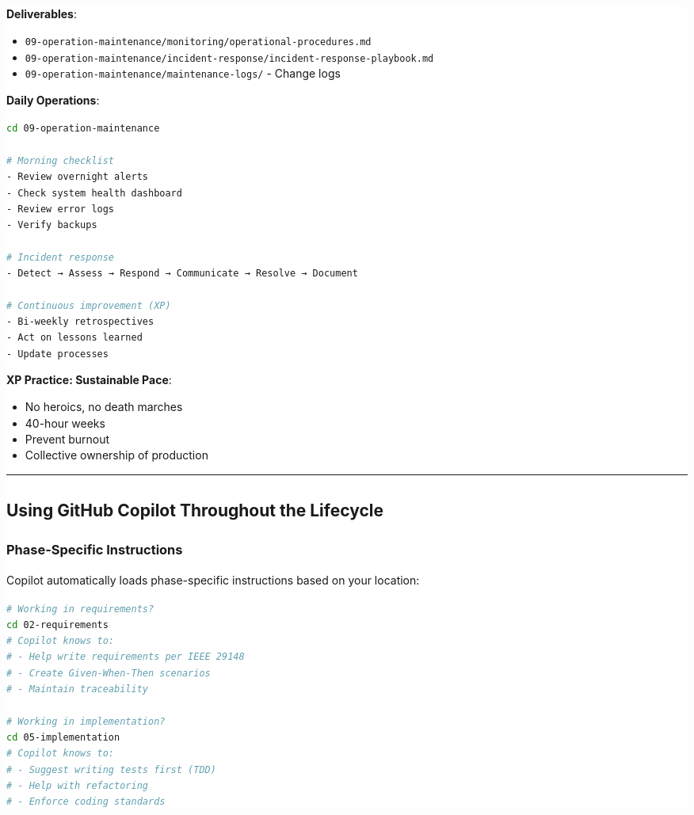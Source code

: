 **Deliverables**:

- `09-operation-maintenance/monitoring/operational-procedures.md`
- `09-operation-maintenance/incident-response/incident-response-playbook.md`
- `09-operation-maintenance/maintenance-logs/` - Change logs

**Daily Operations**:

```bash
cd 09-operation-maintenance

# Morning checklist
- Review overnight alerts
- Check system health dashboard
- Review error logs
- Verify backups

# Incident response
- Detect → Assess → Respond → Communicate → Resolve → Document

# Continuous improvement (XP)
- Bi-weekly retrospectives
- Act on lessons learned
- Update processes
```

**XP Practice: Sustainable Pace**:

- No heroics, no death marches
- 40-hour weeks
- Prevent burnout
- Collective ownership of production

---

## Using GitHub Copilot Throughout the Lifecycle

### Phase-Specific Instructions

Copilot automatically loads phase-specific instructions based on your location:

```bash
# Working in requirements?
cd 02-requirements
# Copilot knows to:
# - Help write requirements per IEEE 29148
# - Create Given-When-Then scenarios
# - Maintain traceability

# Working in implementation?
cd 05-implementation
# Copilot knows to:
# - Suggest writing tests first (TDD)
# - Help with refactoring
# - Enforce coding standards
```
